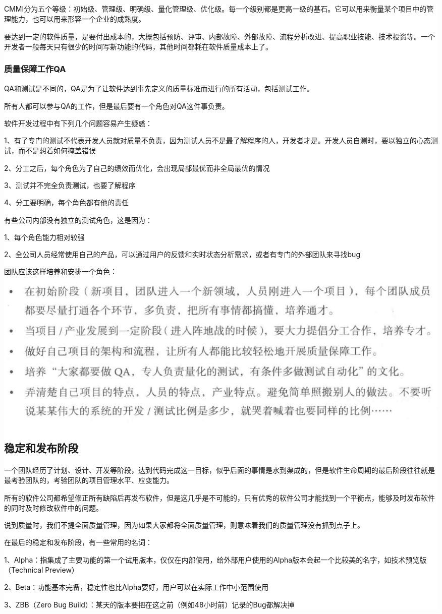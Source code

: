 CMMI分为五个等级：初始级、管理级、明确级、量化管理级、优化级。每一个级别都是更高一级的基石。它可以用来衡量某个项目中的管理能力，也可以用来形容一个企业的成熟度。

要达到一定的软件质量，是要付出成本的，大概包括预防、评审、内部故障、外部故障、流程分析改进、提高职业技能、技术投资等。一个开发者一般每天只有很少的时间写新功能的代码，其他时间都耗在软件质量成本上了。

### 质量保障工作QA

QA和测试是不同的，QA是为了让软件达到事先定义的质量标准而进行的所有活动，包括测试工作。

所有人都可以参与QA的工作，但是最后要有一个角色对QA这件事负责。

软件开发过程中有下列几个问题容易产生疑惑：

1、有了专门的测试不代表开发人员就对质量不负责，因为测试人员不是最了解程序的人，开发者才是。开发人员自测时，要以独立的心态测试，而不是想着如何掩盖错误

2、分工之后，每个角色为了自己的绩效而优化，会出现局部最优而非全局最优的情况

3、测试并不完全负责测试，也要了解程序

4、分工要明确，每个角色都有他的责任

有些公司内部没有独立的测试角色，这是因为：

1、每个角色能力相对较强

2、全公司人员经常使用自己的产品，可以通过用户的反馈和实时状态分析需求，或者有专门的外部团队来寻找bug

团队应该这样培养和安排一个角色：

![QQ图片20200326133820](QQ图片20200326133820.png)

## 稳定和发布阶段

一个团队经历了计划、设计、开发等阶段，达到代码完成这一目标，似乎后面的事情是水到渠成的，但是软件生命周期的最后阶段往往就是最考验团队的，考验团队的项目管理水平、应变能力。

所有的软件公司都希望修正所有缺陷后再发布软件，但是这几乎是不可能的，只有优秀的软件公司才能找到一个平衡点，能够及时发布软件的同时及时修改软件中的问题。

说到质量时，我们不提全面质量管理，因为如果大家都将全面质量管理，则意味着我们的质量管理没有抓到点子上。

在最后的稳定和发布阶段，有一些常用的名词：

1、Alpha：指集成了主要功能的第一个试用版本，仅仅在内部使用，给外部用户使用的Alpha版本会起一个比较美的名字，如技术预览版（Technical Preview）

2、Beta：功能基本完备，稳定性也比Alpha要好，用户可以在实际工作中小范围使用

3、ZBB（Zero Bug Build）：某天的版本要把在这之前（例如48小时前）记录的Bug都解决掉
